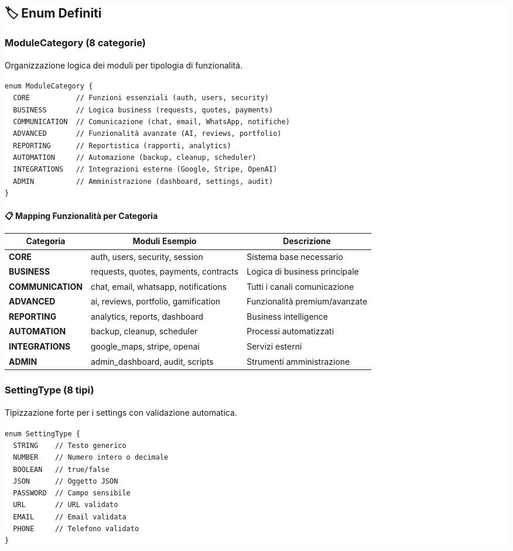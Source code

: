 ## 🏷️ Enum Definiti

### ModuleCategory (8 categorie)

Organizzazione logica dei moduli per tipologia di funzionalità.

```prisma
enum ModuleCategory {
  CORE           // Funzioni essenziali (auth, users, security)
  BUSINESS       // Logica business (requests, quotes, payments) 
  COMMUNICATION  // Comunicazione (chat, email, WhatsApp, notifiche)
  ADVANCED       // Funzionalità avanzate (AI, reviews, portfolio)
  REPORTING      // Reportistica (rapporti, analytics)
  AUTOMATION     // Automazione (backup, cleanup, scheduler)
  INTEGRATIONS   // Integrazioni esterne (Google, Stripe, OpenAI)
  ADMIN          // Amministrazione (dashboard, settings, audit)
}
```

#### 📋 Mapping Funzionalità per Categoria

| Categoria | Moduli Esempio | Descrizione |
|-----------|----------------|-------------|
| **CORE** | auth, users, security, session | Sistema base necessario |
| **BUSINESS** | requests, quotes, payments, contracts | Logica di business principale |
| **COMMUNICATION** | chat, email, whatsapp, notifications | Tutti i canali comunicazione |
| **ADVANCED** | ai, reviews, portfolio, gamification | Funzionalità premium/avanzate |
| **REPORTING** | analytics, reports, dashboard | Business intelligence |
| **AUTOMATION** | backup, cleanup, scheduler | Processi automatizzati |
| **INTEGRATIONS** | google_maps, stripe, openai | Servizi esterni |
| **ADMIN** | admin_dashboard, audit, scripts | Strumenti amministrazione |

### SettingType (8 tipi)

Tipizzazione forte per i settings con validazione automatica.

```prisma
enum SettingType {
  STRING    // Testo generico
  NUMBER    // Numero intero o decimale
  BOOLEAN   // true/false
  JSON      // Oggetto JSON
  PASSWORD  // Campo sensibile
  URL       // URL validato
  EMAIL     // Email validata
  PHONE     // Telefono validato
}
```
